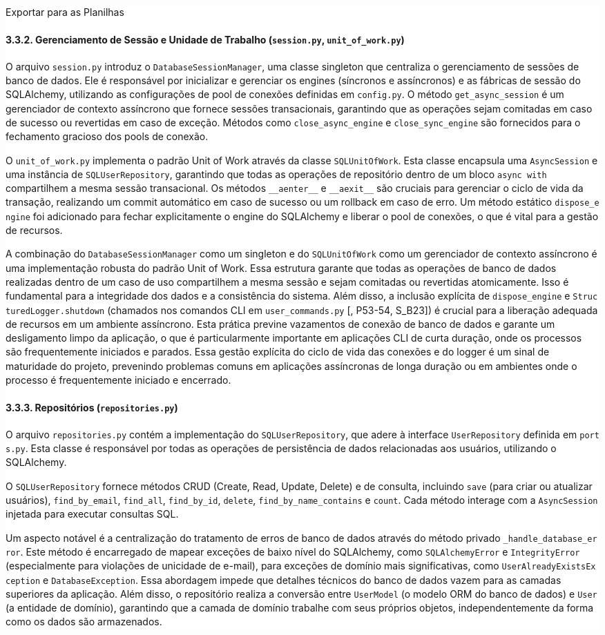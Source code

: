 Exportar para as Planilhas

#### 3.3.2. Gerenciamento de Sessão e Unidade de Trabalho (`session.py`, `unit_of_work.py`)

O arquivo `session.py` introduz o `DatabaseSessionManager`, uma classe singleton que centraliza o gerenciamento de sessões de banco de dados. Ele é responsável por inicializar e gerenciar os engines (síncronos e assíncronos) e as fábricas de sessão do SQLAlchemy, utilizando as configurações de pool de conexões definidas em `config.py`. O método `get_async_session` é um gerenciador de contexto assíncrono que fornece sessões transacionais, garantindo que as operações sejam comitadas em caso de sucesso ou revertidas em caso de exceção. Métodos como `close_async_engine` e `close_sync_engine` são fornecidos para o fechamento gracioso dos pools de conexão.  

O `unit_of_work.py` implementa o padrão Unit of Work através da classe `SQLUnitOfWork`. Esta classe encapsula uma `AsyncSession` e uma instância de `SQLUserRepository`, garantindo que todas as operações de repositório dentro de um bloco `async with` compartilhem a mesma sessão transacional. Os métodos `__aenter__` e `__aexit__` são cruciais para gerenciar o ciclo de vida da transação, realizando um commit automático em caso de sucesso ou um rollback em caso de erro. Um método estático `dispose_engine` foi adicionado para fechar explicitamente o engine do SQLAlchemy e liberar o pool de conexões, o que é vital para a gestão de recursos.  

A combinação do `DatabaseSessionManager` como um singleton e do `SQLUnitOfWork` como um gerenciador de contexto assíncrono é uma implementação robusta do padrão Unit of Work. Essa estrutura garante que todas as operações de banco de dados realizadas dentro de um caso de uso compartilhem a mesma sessão e sejam comitadas ou revertidas atomicamente. Isso é fundamental para a integridade dos dados e a consistência do sistema. Além disso, a inclusão explícita de `dispose_engine` e `StructuredLogger.shutdown` (chamados nos comandos CLI em `user_commands.py` [, P53-54, S_B23]) é crucial para a liberação adequada de recursos em um ambiente assíncrono. Esta prática previne vazamentos de conexão de banco de dados e garante um desligamento limpo da aplicação, o que é particularmente importante em aplicações CLI de curta duração, onde os processos são frequentemente iniciados e parados. Essa gestão explícita do ciclo de vida das conexões e do logger é um sinal de maturidade do projeto, prevenindo problemas comuns em aplicações assíncronas de longa duração ou em ambientes onde o processo é frequentemente iniciado e encerrado.  

#### 3.3.3. Repositórios (`repositories.py`)

O arquivo `repositories.py` contém a implementação do `SQLUserRepository`, que adere à interface `UserRepository` definida em `ports.py`. Esta classe é responsável por todas as operações de persistência de dados relacionadas aos usuários, utilizando o SQLAlchemy.  

O `SQLUserRepository` fornece métodos CRUD (Create, Read, Update, Delete) e de consulta, incluindo `save` (para criar ou atualizar usuários), `find_by_email`, `find_all`, `find_by_id`, `delete`, `find_by_name_contains` e `count`. Cada método interage com a `AsyncSession` injetada para executar consultas SQL.  

Um aspecto notável é a centralização do tratamento de erros de banco de dados através do método privado `_handle_database_error`. Este método é encarregado de mapear exceções de baixo nível do SQLAlchemy, como `SQLAlchemyError` e `IntegrityError` (especialmente para violações de unicidade de e-mail), para exceções de domínio mais significativas, como `UserAlreadyExistsException` e `DatabaseException`. Essa abordagem impede que detalhes técnicos do banco de dados vazem para as camadas superiores da aplicação. Além disso, o repositório realiza a conversão entre `UserModel` (o modelo ORM do banco de dados) e `User` (a entidade de domínio), garantindo que a camada de domínio trabalhe com seus próprios objetos, independentemente da forma como os dados são armazenados.  
